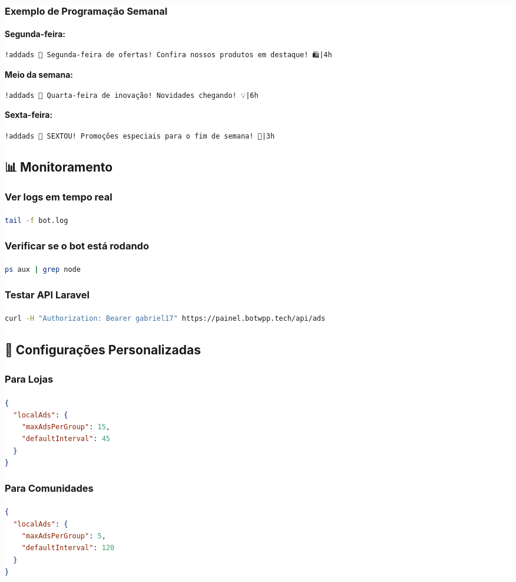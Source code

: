 ### Exemplo de Programação Semanal

**Segunda-feira:**
```
!addads 🌟 Segunda-feira de ofertas! Confira nossos produtos em destaque! 🛍️|4h
```

**Meio da semana:**
```
!addads 🚀 Quarta-feira de inovação! Novidades chegando! 💡|6h
```

**Sexta-feira:**
```
!addads 🎉 SEXTOU! Promoções especiais para o fim de semana! 🍻|3h
```

## 📊 Monitoramento

### Ver logs em tempo real
```bash
tail -f bot.log
```

### Verificar se o bot está rodando
```bash
ps aux | grep node
```

### Testar API Laravel
```bash
curl -H "Authorization: Bearer gabriel17" https://painel.botwpp.tech/api/ads
```

## 🔧 Configurações Personalizadas

### Para Lojas
```json
{
  "localAds": {
    "maxAdsPerGroup": 15,
    "defaultInterval": 45
  }
}
```

### Para Comunidades
```json
{
  "localAds": {
    "maxAdsPerGroup": 5,
    "defaultInterval": 120
  }
}
```
